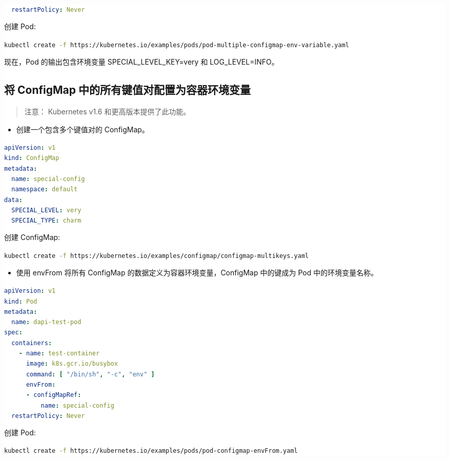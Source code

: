 ```yaml
  restartPolicy: Never
```

创建 Pod:

```bash
kubectl create -f https://kubernetes.io/examples/pods/pod-multiple-configmap-env-variable.yaml
```

现在，Pod 的输出包含环境变量 SPECIAL_LEVEL_KEY=very 和 LOG_LEVEL=INFO。

## 将 ConfigMap 中的所有键值对配置为容器环境变量
> 注意：
Kubernetes v1.6 和更高版本提供了此功能。

- 创建一个包含多个键值对的 ConfigMap。

```yaml
apiVersion: v1
kind: ConfigMap
metadata:
  name: special-config
  namespace: default
data:
  SPECIAL_LEVEL: very
  SPECIAL_TYPE: charm
```

创建 ConfigMap:

```bash
kubectl create -f https://kubernetes.io/examples/configmap/configmap-multikeys.yaml
```

- 使用 envFrom 将所有 ConfigMap 的数据定义为容器环境变量，ConfigMap 中的键成为 Pod 中的环境变量名称。

```yaml
apiVersion: v1
kind: Pod
metadata:
  name: dapi-test-pod
spec:
  containers:
    - name: test-container
      image: k8s.gcr.io/busybox
      command: [ "/bin/sh", "-c", "env" ]
      envFrom:
      - configMapRef:
          name: special-config
  restartPolicy: Never
```

创建 Pod:

```bash
kubectl create -f https://kubernetes.io/examples/pods/pod-configmap-envFrom.yaml
```
